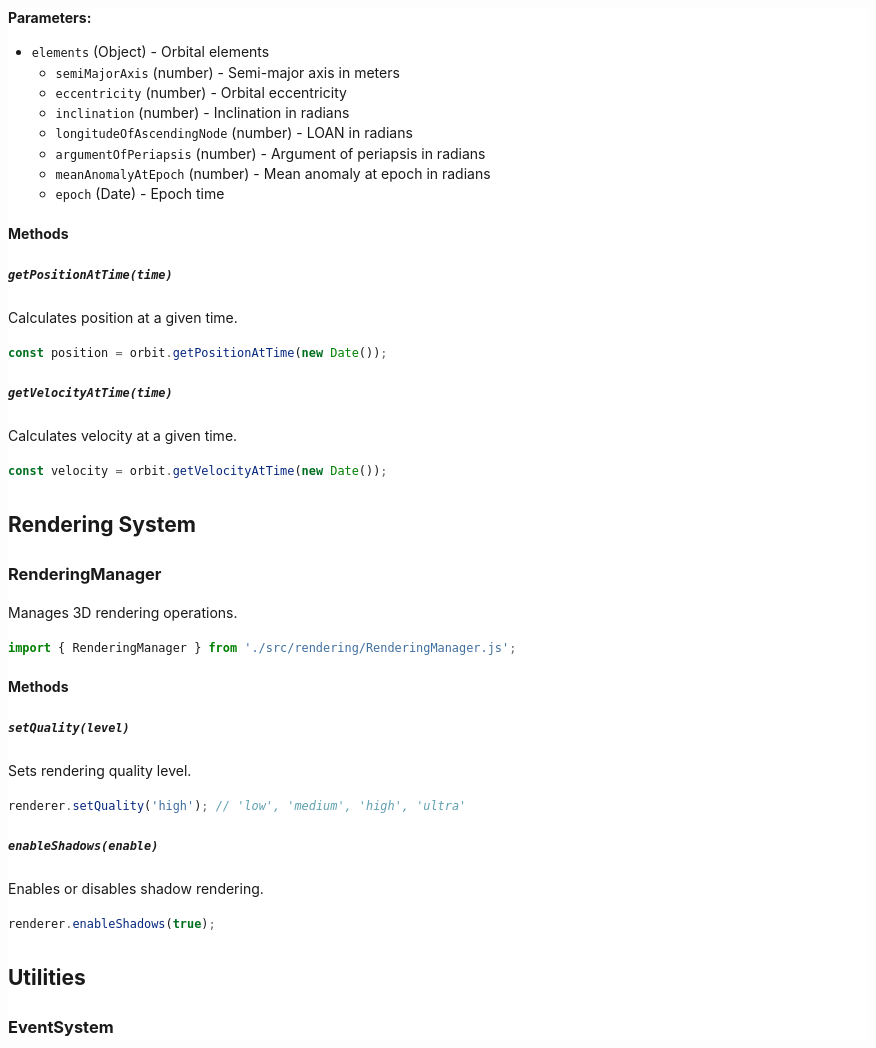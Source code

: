 **Parameters:**
- `elements` (Object) - Orbital elements
  - `semiMajorAxis` (number) - Semi-major axis in meters
  - `eccentricity` (number) - Orbital eccentricity
  - `inclination` (number) - Inclination in radians
  - `longitudeOfAscendingNode` (number) - LOAN in radians
  - `argumentOfPeriapsis` (number) - Argument of periapsis in radians
  - `meanAnomalyAtEpoch` (number) - Mean anomaly at epoch in radians
  - `epoch` (Date) - Epoch time

#### Methods

##### `getPositionAtTime(time)`
Calculates position at a given time.

```javascript
const position = orbit.getPositionAtTime(new Date());
```

##### `getVelocityAtTime(time)`
Calculates velocity at a given time.

```javascript
const velocity = orbit.getVelocityAtTime(new Date());
```

## Rendering System

### RenderingManager

Manages 3D rendering operations.

```javascript
import { RenderingManager } from './src/rendering/RenderingManager.js';
```

#### Methods

##### `setQuality(level)`
Sets rendering quality level.

```javascript
renderer.setQuality('high'); // 'low', 'medium', 'high', 'ultra'
```

##### `enableShadows(enable)`
Enables or disables shadow rendering.

```javascript
renderer.enableShadows(true);
```

## Utilities

### EventSystem
